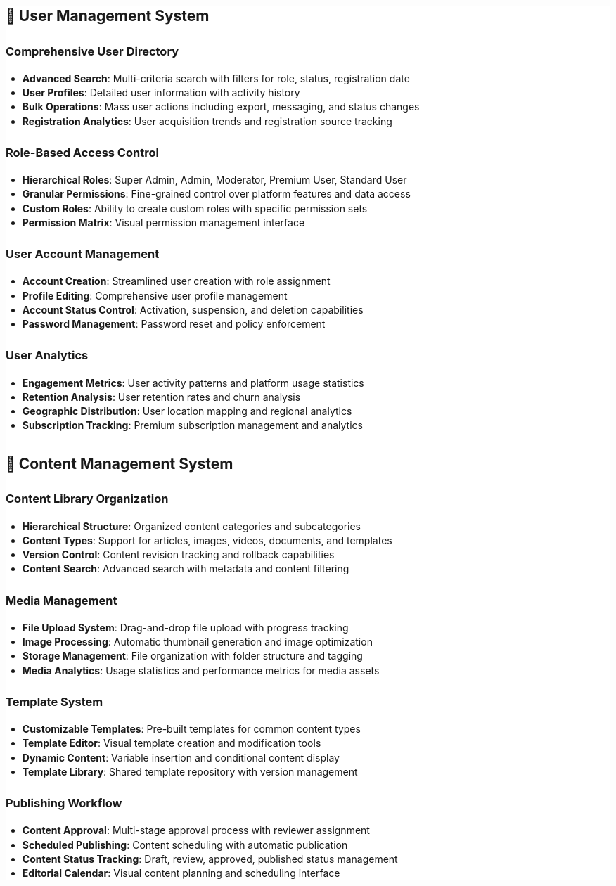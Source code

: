 ## 👥 User Management System

### Comprehensive User Directory
- **Advanced Search**: Multi-criteria search with filters for role, status, registration date
- **User Profiles**: Detailed user information with activity history
- **Bulk Operations**: Mass user actions including export, messaging, and status changes
- **Registration Analytics**: User acquisition trends and registration source tracking

### Role-Based Access Control
- **Hierarchical Roles**: Super Admin, Admin, Moderator, Premium User, Standard User
- **Granular Permissions**: Fine-grained control over platform features and data access
- **Custom Roles**: Ability to create custom roles with specific permission sets
- **Permission Matrix**: Visual permission management interface

### User Account Management
- **Account Creation**: Streamlined user creation with role assignment
- **Profile Editing**: Comprehensive user profile management
- **Account Status Control**: Activation, suspension, and deletion capabilities
- **Password Management**: Password reset and policy enforcement

### User Analytics
- **Engagement Metrics**: User activity patterns and platform usage statistics
- **Retention Analysis**: User retention rates and churn analysis
- **Geographic Distribution**: User location mapping and regional analytics
- **Subscription Tracking**: Premium subscription management and analytics

## 📝 Content Management System

### Content Library Organization
- **Hierarchical Structure**: Organized content categories and subcategories
- **Content Types**: Support for articles, images, videos, documents, and templates
- **Version Control**: Content revision tracking and rollback capabilities
- **Content Search**: Advanced search with metadata and content filtering

### Media Management
- **File Upload System**: Drag-and-drop file upload with progress tracking
- **Image Processing**: Automatic thumbnail generation and image optimization
- **Storage Management**: File organization with folder structure and tagging
- **Media Analytics**: Usage statistics and performance metrics for media assets

### Template System
- **Customizable Templates**: Pre-built templates for common content types
- **Template Editor**: Visual template creation and modification tools
- **Dynamic Content**: Variable insertion and conditional content display
- **Template Library**: Shared template repository with version management

### Publishing Workflow
- **Content Approval**: Multi-stage approval process with reviewer assignment
- **Scheduled Publishing**: Content scheduling with automatic publication
- **Content Status Tracking**: Draft, review, approved, published status management
- **Editorial Calendar**: Visual content planning and scheduling interface
